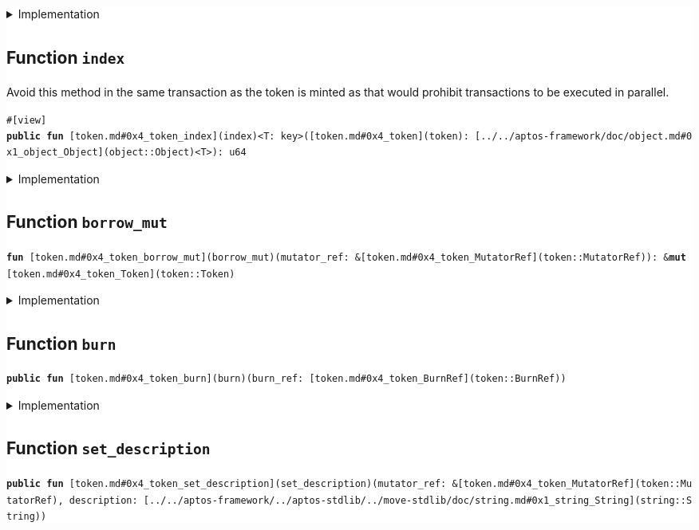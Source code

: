 

<details><summary>Implementation</summary></details>

<a id="0x4_token_index"></a>

## Function `index`

Avoid this method in the same transaction as the token is minted
as that would prohibit transactions to be executed in parallel.


<pre><code>#[view]
<b>public</b> <b>fun</b> [token.md#0x4_token_index](index)&lt;T: key&gt;([token.md#0x4_token](token): [../../aptos-framework/doc/object.md#0x1_object_Object](object::Object)&lt;T&gt;): u64
</code></pre>



<details><summary>Implementation</summary></details>

<a id="0x4_token_borrow_mut"></a>

## Function `borrow_mut`



<pre><code><b>fun</b> [token.md#0x4_token_borrow_mut](borrow_mut)(mutator_ref: &[token.md#0x4_token_MutatorRef](token::MutatorRef)): &<b>mut</b> [token.md#0x4_token_Token](token::Token)
</code></pre>



<details><summary>Implementation</summary></details>

<a id="0x4_token_burn"></a>

## Function `burn`



<pre><code><b>public</b> <b>fun</b> [token.md#0x4_token_burn](burn)(burn_ref: [token.md#0x4_token_BurnRef](token::BurnRef))
</code></pre>



<details><summary>Implementation</summary></details>

<a id="0x4_token_set_description"></a>

## Function `set_description`



<pre><code><b>public</b> <b>fun</b> [token.md#0x4_token_set_description](set_description)(mutator_ref: &[token.md#0x4_token_MutatorRef](token::MutatorRef), description: [../../aptos-framework/../aptos-stdlib/../move-stdlib/doc/string.md#0x1_string_String](string::String))
</code></pre>




[move-book]: https://aptos.dev/move/book/SUMMARY